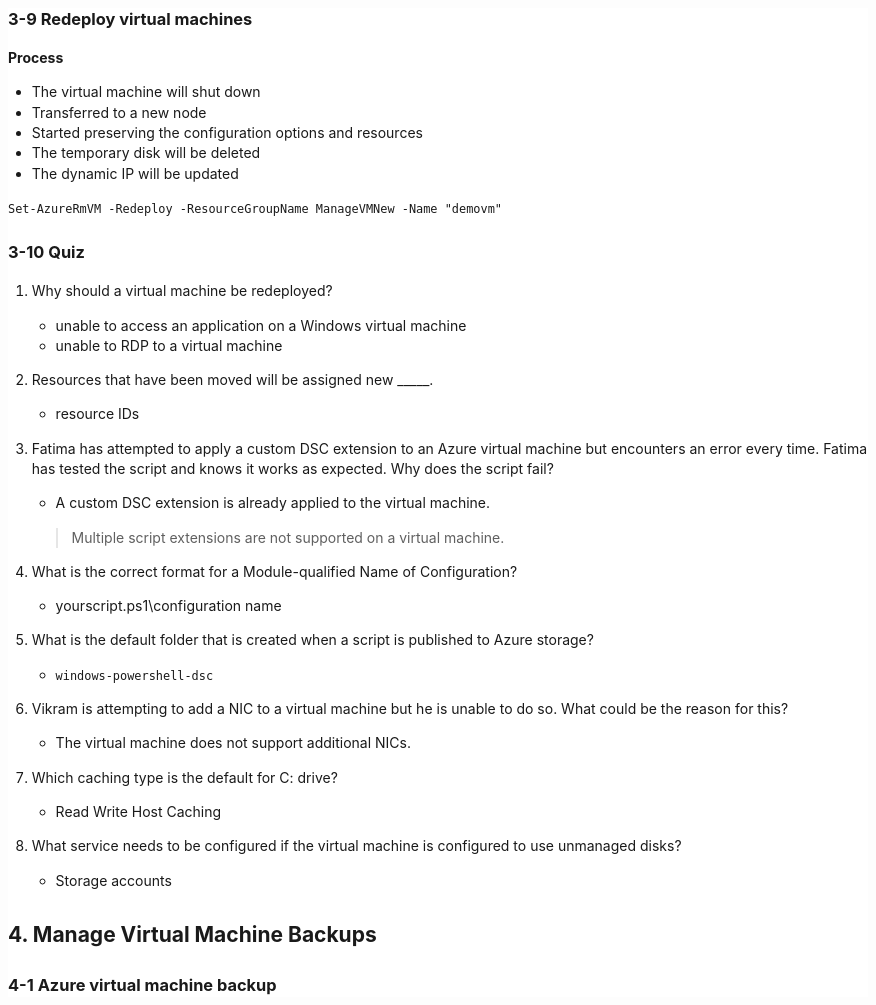 
### **3-9 Redeploy virtual machines**

**Process**

* The virtual machine will shut down 
* Transferred to a new node 
* Started preserving the configuration options and resources 
* The temporary disk will be deleted 
* The dynamic IP will be updated 

```
Set-AzureRmVM -Redeploy -ResourceGroupName ManageVMNew -Name "demovm" 
```

### **3-10 Quiz**

1. Why should a virtual machine be redeployed?

	* unable to access an application on a Windows virtual machine
	* unable to RDP to a virtual machine
	
2. Resources that have been moved will be assigned new _____.

	* resource IDs

3. Fatima has attempted to apply a custom DSC extension to an Azure virtual machine but encounters an error every time. Fatima has tested the script and knows it works as expected. Why does the script fail?

	* A custom DSC extension is already applied to the virtual machine.
	
	> Multiple script extensions are not supported on a virtual machine.

4. What is the correct format for a Module-qualified Name of Configuration?

	* yourscript.ps1\configuration name

5. What is the default folder that is created when a script is published to Azure storage?

	* `windows-powershell-dsc`

6. Vikram is attempting to add a NIC to a virtual machine but he is unable to do so. What could be the reason for this?

	* The virtual machine does not support additional NICs.

7. Which caching type is the default for C: drive?

	* Read Write Host Caching

8. What service needs to be configured if the virtual machine is configured to use unmanaged disks?

	* Storage accounts


## **4. Manage Virtual Machine Backups**


### **4-1 Azure virtual machine backup**
